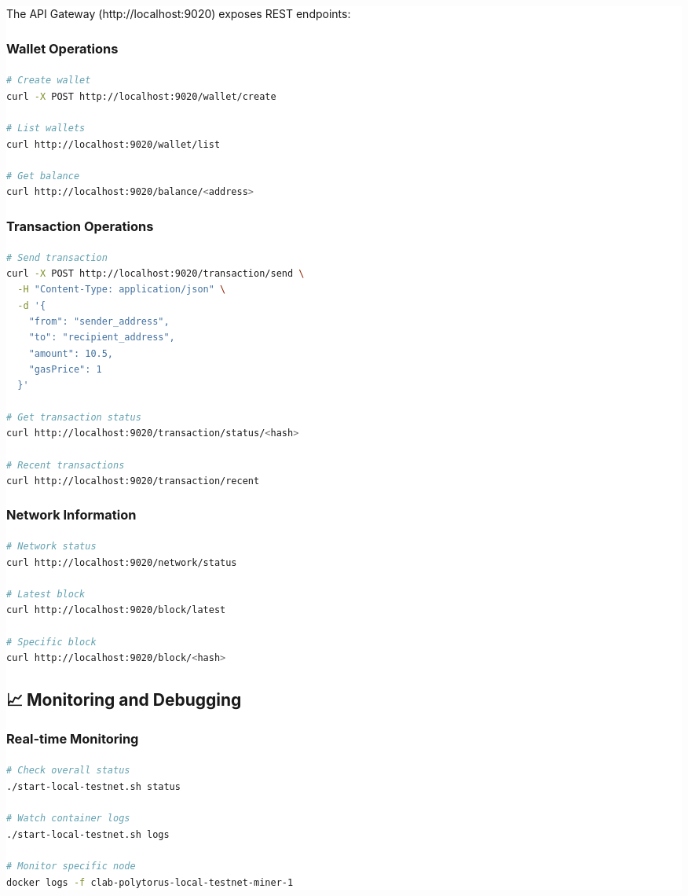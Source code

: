 The API Gateway (http://localhost:9020) exposes REST endpoints:

### Wallet Operations
```bash
# Create wallet
curl -X POST http://localhost:9020/wallet/create

# List wallets
curl http://localhost:9020/wallet/list

# Get balance
curl http://localhost:9020/balance/<address>
```

### Transaction Operations
```bash
# Send transaction
curl -X POST http://localhost:9020/transaction/send \
  -H "Content-Type: application/json" \
  -d '{
    "from": "sender_address",
    "to": "recipient_address", 
    "amount": 10.5,
    "gasPrice": 1
  }'

# Get transaction status
curl http://localhost:9020/transaction/status/<hash>

# Recent transactions
curl http://localhost:9020/transaction/recent
```

### Network Information
```bash
# Network status
curl http://localhost:9020/network/status

# Latest block
curl http://localhost:9020/block/latest

# Specific block
curl http://localhost:9020/block/<hash>
```

## 📈 Monitoring and Debugging

### Real-time Monitoring

```bash
# Check overall status
./start-local-testnet.sh status

# Watch container logs
./start-local-testnet.sh logs

# Monitor specific node
docker logs -f clab-polytorus-local-testnet-miner-1
```
